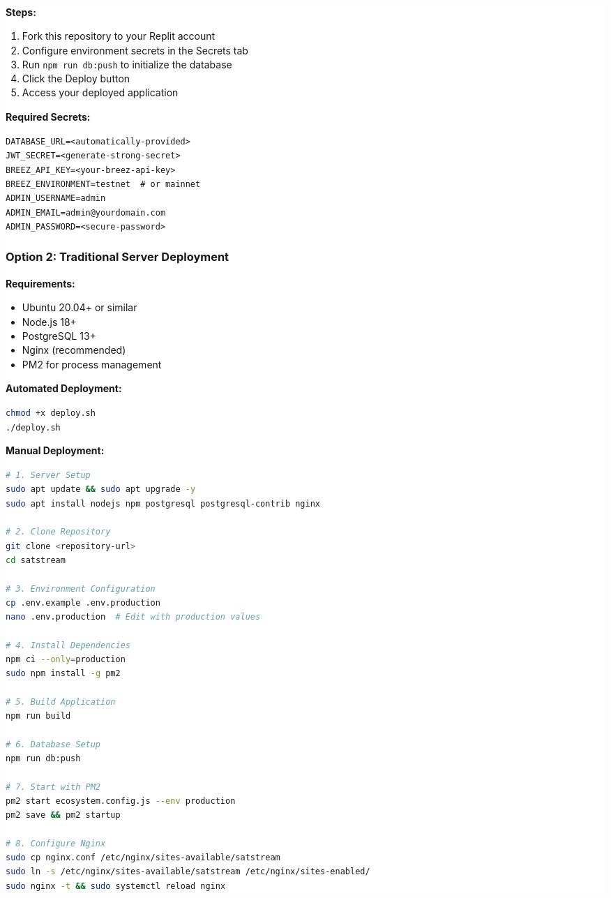 **Steps:**
1. Fork this repository to your Replit account
2. Configure environment secrets in the Secrets tab
3. Run `npm run db:push` to initialize the database
4. Click the Deploy button
5. Access your deployed application

**Required Secrets:**
```
DATABASE_URL=<automatically-provided>
JWT_SECRET=<generate-strong-secret>
BREEZ_API_KEY=<your-breez-api-key>
BREEZ_ENVIRONMENT=testnet  # or mainnet
ADMIN_USERNAME=admin
ADMIN_EMAIL=admin@yourdomain.com
ADMIN_PASSWORD=<secure-password>
```

### Option 2: Traditional Server Deployment

**Requirements:**
- Ubuntu 20.04+ or similar
- Node.js 18+
- PostgreSQL 13+
- Nginx (recommended)
- PM2 for process management

**Automated Deployment:**
```bash
chmod +x deploy.sh
./deploy.sh
```

**Manual Deployment:**
```bash
# 1. Server Setup
sudo apt update && sudo apt upgrade -y
sudo apt install nodejs npm postgresql postgresql-contrib nginx

# 2. Clone Repository
git clone <repository-url>
cd satstream

# 3. Environment Configuration
cp .env.example .env.production
nano .env.production  # Edit with production values

# 4. Install Dependencies
npm ci --only=production
sudo npm install -g pm2

# 5. Build Application
npm run build

# 6. Database Setup
npm run db:push

# 7. Start with PM2
pm2 start ecosystem.config.js --env production
pm2 save && pm2 startup

# 8. Configure Nginx
sudo cp nginx.conf /etc/nginx/sites-available/satstream
sudo ln -s /etc/nginx/sites-available/satstream /etc/nginx/sites-enabled/
sudo nginx -t && sudo systemctl reload nginx

```